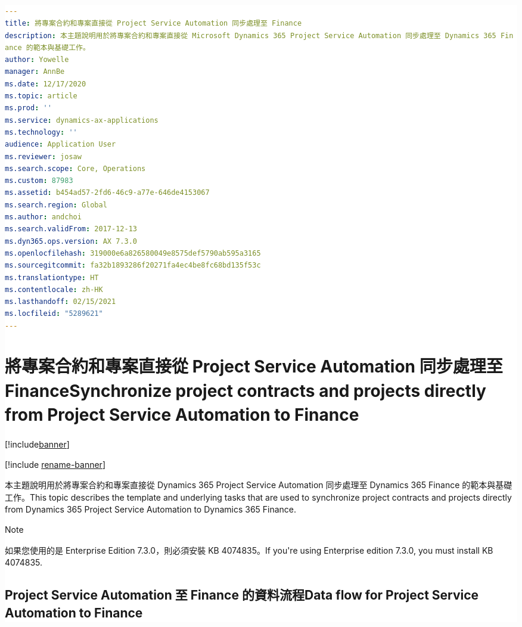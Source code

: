 ```yaml
---
title: 將專案合約和專案直接從 Project Service Automation 同步處理至 Finance
description: 本主題說明用於將專案合約和專案直接從 Microsoft Dynamics 365 Project Service Automation 同步處理至 Dynamics 365 Finance 的範本與基礎工作。
author: Yowelle
manager: AnnBe
ms.date: 12/17/2020
ms.topic: article
ms.prod: ''
ms.service: dynamics-ax-applications
ms.technology: ''
audience: Application User
ms.reviewer: josaw
ms.search.scope: Core, Operations
ms.custom: 87983
ms.assetid: b454ad57-2fd6-46c9-a77e-646de4153067
ms.search.region: Global
ms.author: andchoi
ms.search.validFrom: 2017-12-13
ms.dyn365.ops.version: AX 7.3.0
ms.openlocfilehash: 319000e6a826580049e8575def5790ab595a3165
ms.sourcegitcommit: fa32b1893286f20271fa4ec4be8fc68bd135f53c
ms.translationtype: HT
ms.contentlocale: zh-HK
ms.lasthandoff: 02/15/2021
ms.locfileid: "5289621"
---
```

# <a name="synchronize-project-contracts-and-projects-directly-from-project-service-automation-to-finance"></a><span data-ttu-id="b13d6-103">將專案合約和專案直接從 Project Service Automation 同步處理至 Finance</span><span class="sxs-lookup"><span data-stu-id="b13d6-103">Synchronize project contracts and projects directly from Project Service Automation to Finance</span></span> 

[!include[banner](../includes/banner.md)]

[!include [rename-banner](~/includes/cc-data-platform-banner.md)]

<span data-ttu-id="b13d6-104">本主題說明用於將專案合約和專案直接從 Dynamics 365 Project Service Automation 同步處理至 Dynamics 365 Finance 的範本與基礎工作。</span><span class="sxs-lookup"><span data-stu-id="b13d6-104">This topic describes the template and underlying tasks that are used to synchronize project contracts and projects directly from Dynamics 365 Project Service Automation to Dynamics 365 Finance.</span></span>

> [!NOTE] 
> <span data-ttu-id="b13d6-105">如果您使用的是 Enterprise Edition 7.3.0，則必須安裝 KB 4074835。</span><span class="sxs-lookup"><span data-stu-id="b13d6-105">If you're using Enterprise edition 7.3.0, you must install KB 4074835.</span></span>

## <a name="data-flow-for-project-service-automation-to-finance"></a><span data-ttu-id="b13d6-106">Project Service Automation 至 Finance 的資料流程</span><span class="sxs-lookup"><span data-stu-id="b13d6-106">Data flow for Project Service Automation to Finance</span></span>
